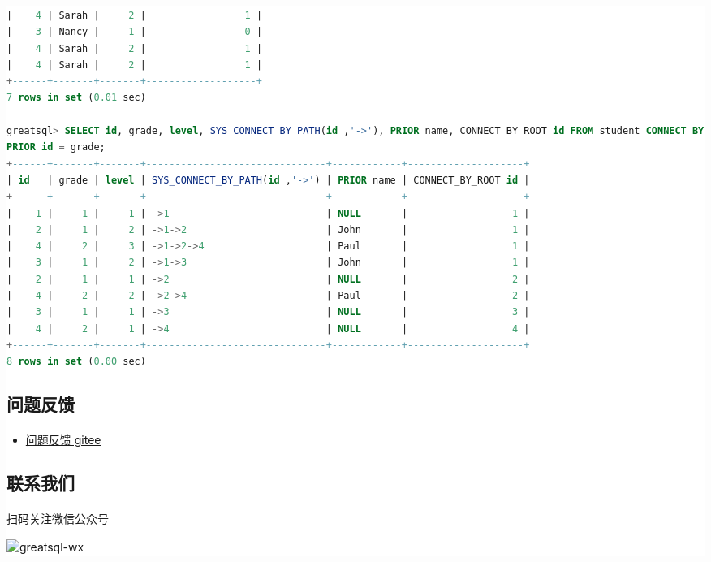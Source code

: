 ```sql
|    4 | Sarah |     2 |                 1 |
|    3 | Nancy |     1 |                 0 |
|    4 | Sarah |     2 |                 1 |
|    4 | Sarah |     2 |                 1 |
+------+-------+-------+-------------------+
7 rows in set (0.01 sec)

greatsql> SELECT id, grade, level, SYS_CONNECT_BY_PATH(id ,'->'), PRIOR name, CONNECT_BY_ROOT id FROM student CONNECT BY PRIOR id = grade;
+------+-------+-------+-------------------------------+------------+--------------------+
| id   | grade | level | SYS_CONNECT_BY_PATH(id ,'->') | PRIOR name | CONNECT_BY_ROOT id |
+------+-------+-------+-------------------------------+------------+--------------------+
|    1 |    -1 |     1 | ->1                           | NULL       |                  1 |
|    2 |     1 |     2 | ->1->2                        | John       |                  1 |
|    4 |     2 |     3 | ->1->2->4                     | Paul       |                  1 |
|    3 |     1 |     2 | ->1->3                        | John       |                  1 |
|    2 |     1 |     1 | ->2                           | NULL       |                  2 |
|    4 |     2 |     2 | ->2->4                        | Paul       |                  2 |
|    3 |     1 |     1 | ->3                           | NULL       |                  3 |
|    4 |     2 |     1 | ->4                           | NULL       |                  4 |
+------+-------+-------+-------------------------------+------------+--------------------+
8 rows in set (0.00 sec)
```



**问题反馈**
---
- [问题反馈 gitee](https://gitee.com/GreatSQL/GreatSQL-Manual/issues)


**联系我们**
---

扫码关注微信公众号

![greatsql-wx](../greatsql-wx.jpg)
